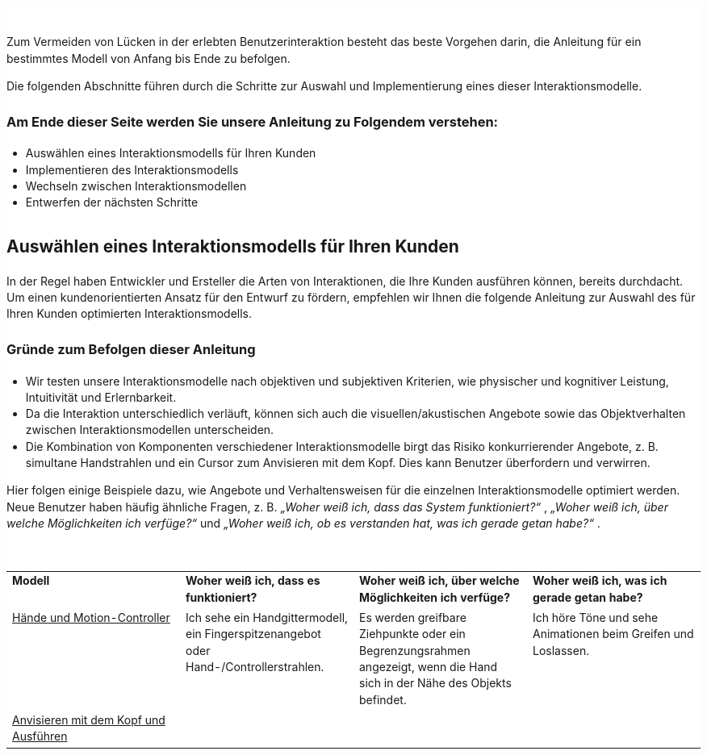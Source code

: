 </table>
<br>

Zum Vermeiden von Lücken in der erlebten Benutzerinteraktion besteht das beste Vorgehen darin, die Anleitung für ein bestimmtes Modell von Anfang bis Ende zu befolgen.

Die folgenden Abschnitte führen durch die Schritte zur Auswahl und Implementierung eines dieser Interaktionsmodelle.  
 
### <a name="by-the-end-of-this-page-youll-understand-our-guidance-on"></a>Am Ende dieser Seite werden Sie unsere Anleitung zu Folgendem verstehen:
 
* Auswählen eines Interaktionsmodells für Ihren Kunden
* Implementieren des Interaktionsmodells
* Wechseln zwischen Interaktionsmodellen
* Entwerfen der nächsten Schritte


## <a name="choose-an-interaction-model-for-your-customer"></a>Auswählen eines Interaktionsmodells für Ihren Kunden

In der Regel haben Entwickler und Ersteller die Arten von Interaktionen, die Ihre Kunden ausführen können, bereits durchdacht. Um einen kundenorientierten Ansatz für den Entwurf zu fördern, empfehlen wir Ihnen die folgende Anleitung zur Auswahl des für Ihren Kunden optimierten Interaktionsmodells.

### <a name="why-follow-this-guidance"></a>Gründe zum Befolgen dieser Anleitung

* Wir testen unsere Interaktionsmodelle nach objektiven und subjektiven Kriterien, wie physischer und kognitiver Leistung, Intuitivität und Erlernbarkeit. 
* Da die Interaktion unterschiedlich verläuft, können sich auch die visuellen/akustischen Angebote sowie das Objektverhalten zwischen Interaktionsmodellen unterscheiden.  
* Die Kombination von Komponenten verschiedener Interaktionsmodelle birgt das Risiko konkurrierender Angebote, z. B. simultane Handstrahlen und ein Cursor zum Anvisieren mit dem Kopf. Dies kann Benutzer überfordern und verwirren.

Hier folgen einige Beispiele dazu, wie Angebote und Verhaltensweisen für die einzelnen Interaktionsmodelle optimiert werden. Neue Benutzer haben häufig ähnliche Fragen, z. B. _„Woher weiß ich, dass das System funktioniert?“_ , _„Woher weiß ich, über welche Möglichkeiten ich verfüge?“_ und _„Woher weiß ich, ob es verstanden hat, was ich gerade getan habe?“_ .

<br>

<table>
    <colgroup>
    <col width="25%" />
    <col width="25%" />
    <col width="25%" />
    <col width="25%" />
    </colgroup>
    <tr>
        <td><strong>Modell</strong></td>
        <td><strong>Woher weiß ich, dass es funktioniert?</strong></td>
        <td><strong>Woher weiß ich, über welche Möglichkeiten ich verfüge?</strong></td>
        <td><strong>Woher weiß ich, was ich gerade getan habe?</strong></td>
    </tr>
    <tr>
        <td><a href="hands-and-tools.md">Hände und Motion-Controller</a></td>
        <td>Ich sehe ein Handgittermodell, ein Fingerspitzenangebot oder Hand-/Controllerstrahlen.</td>
        <td>Es werden greifbare Ziehpunkte oder ein Begrenzungsrahmen angezeigt, wenn die Hand sich in der Nähe des Objekts befindet.</td>
        <td>Ich höre Töne und sehe Animationen beim Greifen und Loslassen.</td>
    </tr>
    <tr>
        <td><a href="gaze-and-commit.md">Anvisieren mit dem Kopf und Ausführen</a></td>